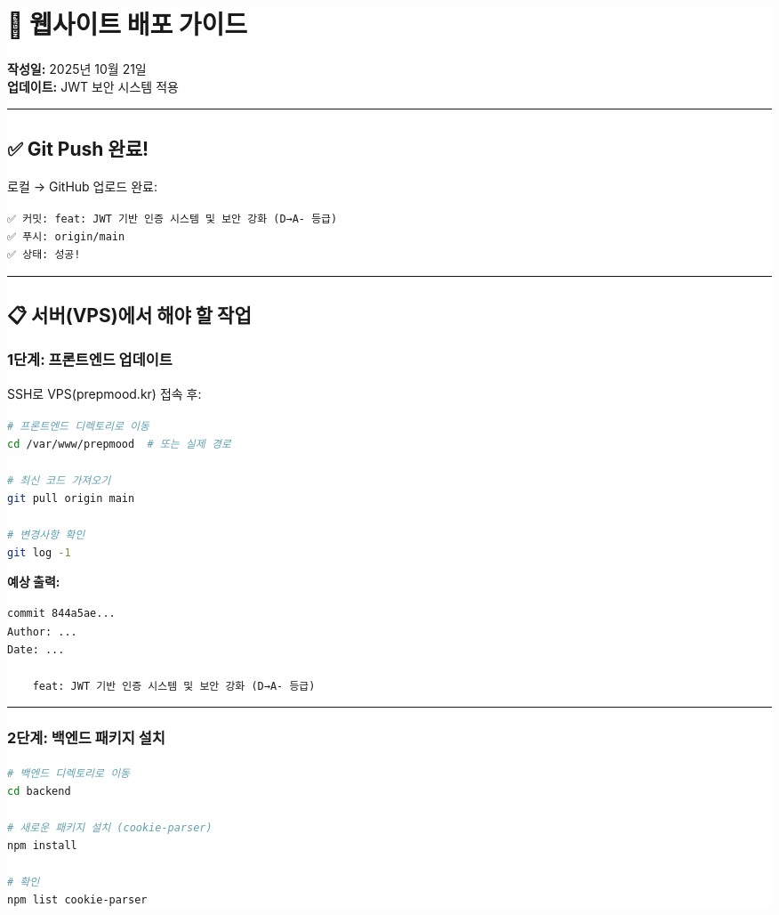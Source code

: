# 🚀 웹사이트 배포 가이드

**작성일:** 2025년 10월 21일  
**업데이트:** JWT 보안 시스템 적용

---

## ✅ **Git Push 완료!**

로컬 → GitHub 업로드 완료:
```
✅ 커밋: feat: JWT 기반 인증 시스템 및 보안 강화 (D→A- 등급)
✅ 푸시: origin/main
✅ 상태: 성공!
```

---

## 📋 **서버(VPS)에서 해야 할 작업**

### **1단계: 프론트엔드 업데이트**

SSH로 VPS(prepmood.kr) 접속 후:

```bash
# 프론트엔드 디렉토리로 이동
cd /var/www/prepmood  # 또는 실제 경로

# 최신 코드 가져오기
git pull origin main

# 변경사항 확인
git log -1
```

**예상 출력:**
```
commit 844a5ae...
Author: ...
Date: ...

    feat: JWT 기반 인증 시스템 및 보안 강화 (D→A- 등급)
```

---

### **2단계: 백엔드 패키지 설치**

```bash
# 백엔드 디렉토리로 이동
cd backend

# 새로운 패키지 설치 (cookie-parser)
npm install

# 확인
npm list cookie-parser
```
